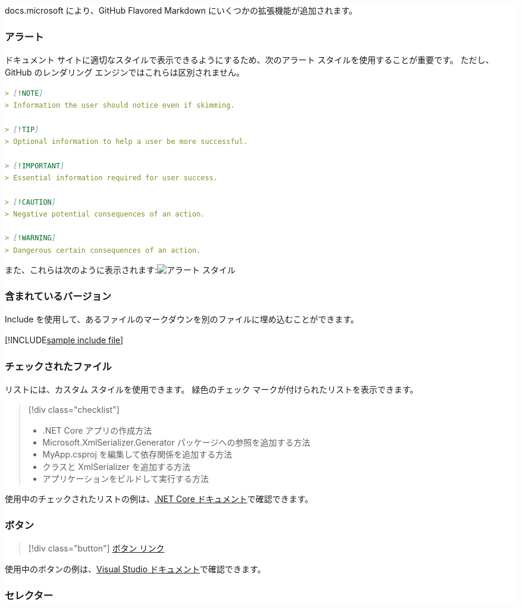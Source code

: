 docs.microsoft により、GitHub Flavored Markdown にいくつかの拡張機能が追加されます。

### <a name="alerts"></a>アラート

ドキュメント サイトに適切なスタイルで表示できるようにするため、次のアラート スタイルを使用することが重要です。 ただし、GitHub のレンダリング エンジンではこれらは区別されません。

```markdown
> [!NOTE]
> Information the user should notice even if skimming.

> [!TIP]
> Optional information to help a user be more successful.

> [!IMPORTANT]
> Essential information required for user success.

> [!CAUTION]
> Negative potential consequences of an action.

> [!WARNING]
> Dangerous certain consequences of an action.
```

また、これらは次のように表示されます:![アラート スタイル](../images/alerts.png)

### <a name="includes"></a>含まれているバージョン

Include を使用して、あるファイルのマークダウンを別のファイルに埋め込むことができます。

[!INCLUDE[sample include file](../includes/sampleinclude.md)]

### <a name="checked-lists"></a>チェックされたファイル

リストには、カスタム スタイルを使用できます。 緑色のチェック マークが付けられたリストを表示できます。

> [!div class="checklist"]
>
> - .NET Core アプリの作成方法
> - Microsoft.XmlSerializer.Generator パッケージへの参照を追加する方法
> - MyApp.csproj を編集して依存関係を追加する方法
> - クラスと XmlSerializer を追加する方法
> - アプリケーションをビルドして実行する方法

使用中のチェックされたリストの例は、[.NET Core ドキュメント](https://docs.microsoft.com/dotnet/core/additional-tools/xml-serializer-generator)で確認できます。

### <a name="buttons"></a>ボタン

> [!div class="button"]
> [ボタン リンク](../docs/core/index.md)

使用中のボタンの例は、[Visual Studio ドキュメント](https://docs.microsoft.com/visualstudio/install/install-visual-studio#step-2---download-visual-studio)で確認できます。

### <a name="selectors"></a>セレクター
